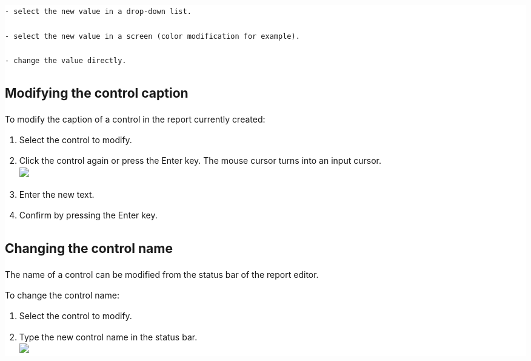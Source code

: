 	- select the new value in a drop-down list.

	- select the new value in a screen (color modification for example).

	- change the value directly.







<a name="NOTE5"></a>
<a name="NOTE5_1"></a>


## Modifying the control caption
<a name="modifying_the_control_caption_ELTTEXTE000613"></a>
To modify the caption of a control in the report currently created:

1. Select the control to modify.

2. Click the control again or press the Enter key. The mouse cursor turns into an input cursor. <br>![](https://doc.pcsoft.fr/en-US/images/image.awp?langid=3&name=LibelleModifDirectetat.gif)


3. Enter the new text.

4. Confirm by pressing the Enter key.




<a name="NOTE6"></a>
<a name="NOTE6_1"></a>


## Changing the control name
<a name="changing_the_control_name_ELTTEXTE000637"></a>
The name of a control can be modified from the status bar of the report editor.

To change the control name:

1. Select the control to modify.

2. Type the new control name in the status bar. <br>![](https://doc.pcsoft.fr/en-US/images/image.awp?langid=3&name=NomChampModifEtat.gif)







